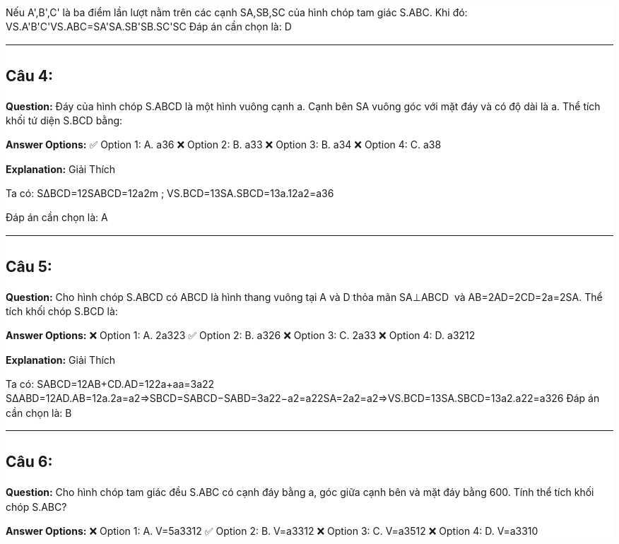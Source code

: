 Nếu A',B',C' là ba điểm lần lượt nằm trên các cạnh SA,SB,SC của hình chóp tam giác S.ABC. Khi đó:
VS.A'B'C'VS.ABC=SA'SA.SB'SB.SC'SC
Đáp án cần chọn là: D

---

## Câu 4:

**Question:** Đáy của hình chóp S.ABCD là một hình vuông cạnh a. Cạnh bên SA vuông góc với mặt đáy và có độ dài là a. Thể tích khối tứ diện S.BCD bằng:

**Answer Options:**
✅ Option 1: A. a36
❌ Option 2: B. a33
❌ Option 3: B. a34
❌ Option 4: C. a38

**Explanation:** Giải Thích


Ta có: SΔBCD=12SABCD=12a2m ;
VS.BCD=13SA.SBCD=13a.12a2=a36


Đáp án cần chọn là: A

---

## Câu 5:

**Question:** Cho hình chóp S.ABCD có ABCD là hình thang vuông tại A và D thỏa mãn SA⊥ABCD  và AB=2AD=2CD=2a=2SA. Thể tích khối chóp S.BCD là:

**Answer Options:**
❌ Option 1: A. 2a323
✅ Option 2: B. a326
❌ Option 3: C. 2a33
❌ Option 4: D. a3212

**Explanation:** Giải Thích




Ta có: SABCD=12AB+CD.AD=122a+aa=3a22
SΔABD=12AD.AB=12a.2a=a2⇒SBCD=SABCD−SABD=3a22−a2=a22SA=2a2=a2⇒VS.BCD=13SA.SBCD=13a2.a22=a326
Đáp án cần chọn là: B

---

## Câu 6:

**Question:** Cho hình chóp tam giác đều S.ABC có cạnh đáy bằng a, góc giữa cạnh bên và mặt đáy bằng 600. Tính thể tích khối chóp S.ABC?

**Answer Options:**
❌ Option 1: A. V=5a3312
✅ Option 2: B. V=a3312
❌ Option 3: C. V=a3512
❌ Option 4: D. V=a3310
